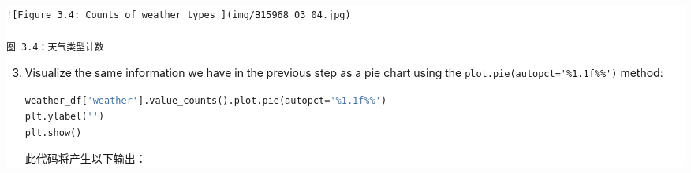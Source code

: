     ![Figure 3.4: Counts of weather types ](img/B15968_03_04.jpg)

    图 3.4：天气类型计数

3.  Visualize the same information we have in the previous step as a pie chart using the `plot.pie(autopct='%1.1f%%')` method:

    ```py
    weather_df['weather'].value_counts().plot.pie(autopct='%1.1f%%')
    plt.ylabel('')
    plt.show()
    ```

    此代码将产生以下输出：
